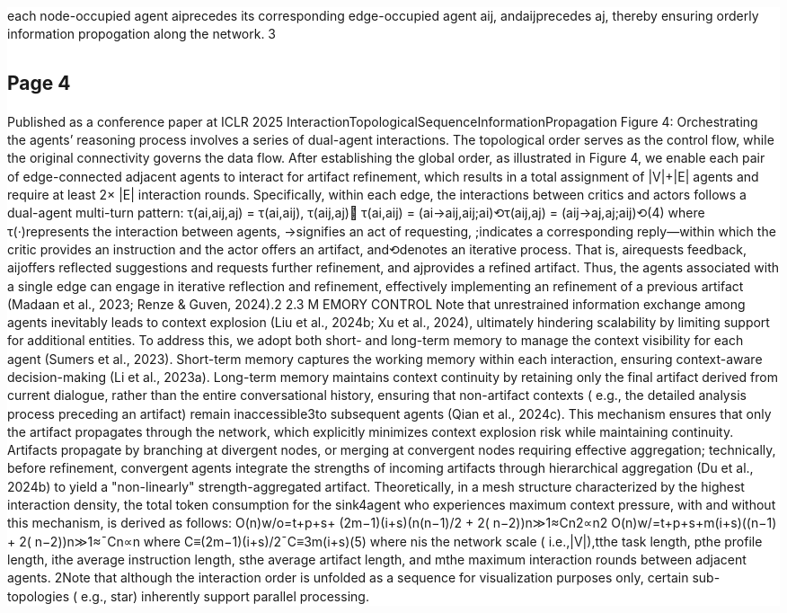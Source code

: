 each node-occupied agent aiprecedes its corresponding edge-occupied agent aij, andaijprecedes
aj, thereby ensuring orderly information propogation along the network.
3

## Page 4

Published as a conference paper at ICLR 2025
InteractionTopologicalSequenceInformationPropagation
Figure 4: Orchestrating the agents’ reasoning process involves a series of dual-agent interactions.
The topological order serves as the control flow, while the original connectivity governs the data flow.
After establishing the global order, as illustrated in Figure 4, we enable each pair of edge-connected
adjacent agents to interact for artifact refinement, which results in a total assignment of |V|+|E|
agents and require at least 2× |E| interaction rounds. Specifically, within each edge, the interactions
between critics and actors follows a dual-agent multi-turn pattern:
τ(ai,aij,aj) = 
τ(ai,aij), τ(aij,aj)
τ(ai,aij) = (ai→aij,aij;ai)⟲τ(aij,aj) = (aij→aj,aj;aij)⟲(4)
where τ(·)represents the interaction between agents, →signifies an act of requesting, ;indicates a
corresponding reply—within which the critic provides an instruction and the actor offers an artifact,
and⟲denotes an iterative process. That is, airequests feedback, aijoffers reflected suggestions
and requests further refinement, and ajprovides a refined artifact. Thus, the agents associated with a
single edge can engage in iterative reflection and refinement, effectively implementing an refinement
of a previous artifact (Madaan et al., 2023; Renze & Guven, 2024).2
2.3 M EMORY CONTROL
Note that unrestrained information exchange among agents inevitably leads to context explosion (Liu
et al., 2024b; Xu et al., 2024), ultimately hindering scalability by limiting support for additional
entities. To address this, we adopt both short- and long-term memory to manage the context visibility
for each agent (Sumers et al., 2023). Short-term memory captures the working memory within
each interaction, ensuring context-aware decision-making (Li et al., 2023a). Long-term memory
maintains context continuity by retaining only the final artifact derived from current dialogue, rather
than the entire conversational history, ensuring that non-artifact contexts ( e.g., the detailed analysis
process preceding an artifact) remain inaccessible3to subsequent agents (Qian et al., 2024c). This
mechanism ensures that only the artifact propagates through the network, which explicitly minimizes
context explosion risk while maintaining continuity. Artifacts propagate by branching at divergent
nodes, or merging at convergent nodes requiring effective aggregation; technically, before refinement,
convergent agents integrate the strengths of incoming artifacts through hierarchical aggregation (Du
et al., 2024b) to yield a "non-linearly" strength-aggregated artifact.
Theoretically, in a mesh structure characterized by the highest interaction density, the total token
consumption for the sink4agent who experiences maximum context pressure, with and without this
mechanism, is derived as follows:
O(n)w/o=t+p+s+ (2m−1)(i+s)(n(n−1)/2 + 2( n−2))n≫1≈Cn2∝n2
O(n)w/=t+p+s+m(i+s)((n−1) + 2( n−2))n≫1≈¯Cn∝n
where C≡(2m−1)(i+s)/2¯C≡3m(i+s)(5)
where nis the network scale ( i.e.,|V|),tthe task length, pthe profile length, ithe average instruction
length, sthe average artifact length, and mthe maximum interaction rounds between adjacent agents.
2Note that although the interaction order is unfolded as a sequence for visualization purposes only, certain
sub-topologies ( e.g., star) inherently support parallel processing.